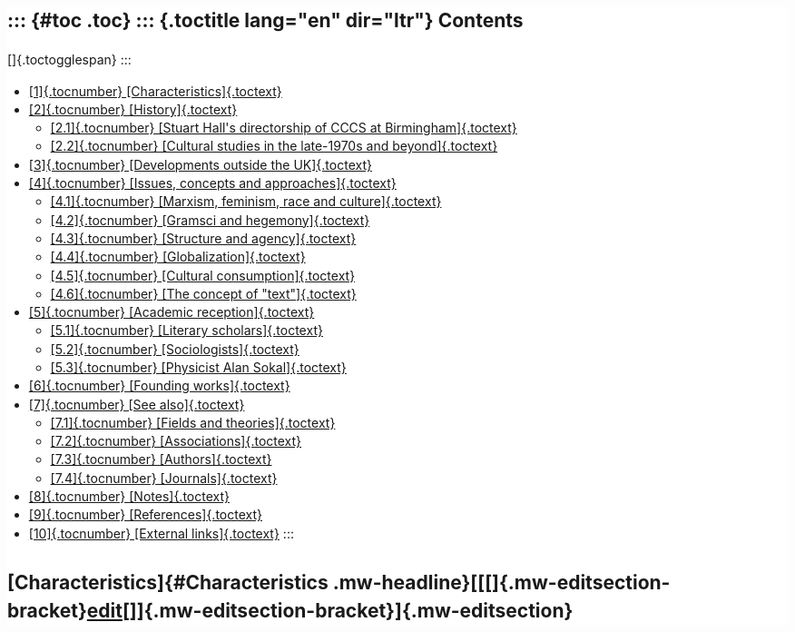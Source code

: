 ::: {#toc .toc}
::: {.toctitle lang="en" dir="ltr"}
Contents
--------

[]{.toctogglespan}
:::

-   [[1]{.tocnumber} [Characteristics]{.toctext}](#Characteristics)
-   [[2]{.tocnumber} [History]{.toctext}](#History)
    -   [[2.1]{.tocnumber} [Stuart Hall\'s directorship of CCCS at
        Birmingham]{.toctext}](#Stuart_Hall's_directorship_of_CCCS_at_Birmingham)
    -   [[2.2]{.tocnumber} [Cultural studies in the late-1970s and
        beyond]{.toctext}](#Cultural_studies_in_the_late-1970s_and_beyond)
-   [[3]{.tocnumber} [Developments outside the
    UK]{.toctext}](#Developments_outside_the_UK)
-   [[4]{.tocnumber} [Issues, concepts and
    approaches]{.toctext}](#Issues,_concepts_and_approaches)
    -   [[4.1]{.tocnumber} [Marxism, feminism, race and
        culture]{.toctext}](#Marxism,_feminism,_race_and_culture)
    -   [[4.2]{.tocnumber} [Gramsci and
        hegemony]{.toctext}](#Gramsci_and_hegemony)
    -   [[4.3]{.tocnumber} [Structure and
        agency]{.toctext}](#Structure_and_agency)
    -   [[4.4]{.tocnumber} [Globalization]{.toctext}](#Globalization)
    -   [[4.5]{.tocnumber} [Cultural
        consumption]{.toctext}](#Cultural_consumption)
    -   [[4.6]{.tocnumber} [The concept of
        \"text\"]{.toctext}](#The_concept_of_%22text%22)
-   [[5]{.tocnumber} [Academic
    reception]{.toctext}](#Academic_reception)
    -   [[5.1]{.tocnumber} [Literary
        scholars]{.toctext}](#Literary_scholars)
    -   [[5.2]{.tocnumber} [Sociologists]{.toctext}](#Sociologists)
    -   [[5.3]{.tocnumber} [Physicist Alan
        Sokal]{.toctext}](#Physicist_Alan_Sokal)
-   [[6]{.tocnumber} [Founding works]{.toctext}](#Founding_works)
-   [[7]{.tocnumber} [See also]{.toctext}](#See_also)
    -   [[7.1]{.tocnumber} [Fields and
        theories]{.toctext}](#Fields_and_theories)
    -   [[7.2]{.tocnumber} [Associations]{.toctext}](#Associations)
    -   [[7.3]{.tocnumber} [Authors]{.toctext}](#Authors)
    -   [[7.4]{.tocnumber} [Journals]{.toctext}](#Journals)
-   [[8]{.tocnumber} [Notes]{.toctext}](#Notes)
-   [[9]{.tocnumber} [References]{.toctext}](#References)
-   [[10]{.tocnumber} [External links]{.toctext}](#External_links)
:::

[Characteristics]{#Characteristics .mw-headline}[[\[]{.mw-editsection-bracket}[edit](/w/index.php?title=Cultural_studies&action=edit&section=1 "Edit section: Characteristics")[\]]{.mw-editsection-bracket}]{.mw-editsection}
------------------------------------------------------------------------------------------------------------------------------------------------------------------------------------------------------------------------------
